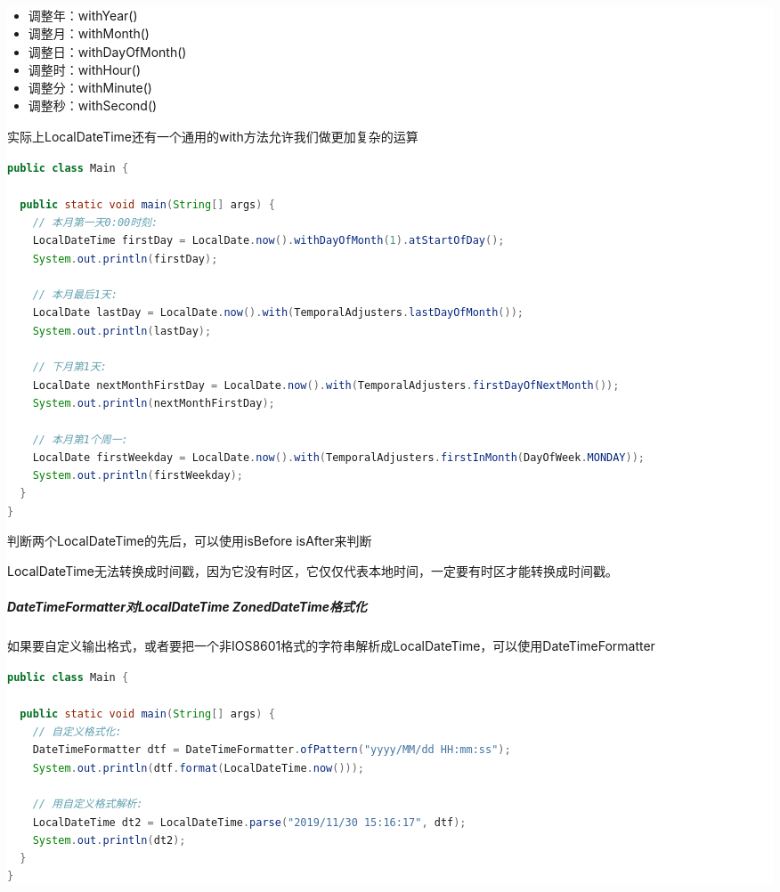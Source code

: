 - 调整年：withYear()
- 调整月：withMonth()
- 调整日：withDayOfMonth()
- 调整时：withHour()
- 调整分：withMinute()
- 调整秒：withSecond()

实际上LocalDateTime还有一个通用的with方法允许我们做更加复杂的运算

```java
public class Main {

  public static void main(String[] args) {
    // 本月第一天0:00时刻:
    LocalDateTime firstDay = LocalDate.now().withDayOfMonth(1).atStartOfDay();
    System.out.println(firstDay);

    // 本月最后1天:
    LocalDate lastDay = LocalDate.now().with(TemporalAdjusters.lastDayOfMonth());
    System.out.println(lastDay);

    // 下月第1天:
    LocalDate nextMonthFirstDay = LocalDate.now().with(TemporalAdjusters.firstDayOfNextMonth());
    System.out.println(nextMonthFirstDay);

    // 本月第1个周一:
    LocalDate firstWeekday = LocalDate.now().with(TemporalAdjusters.firstInMonth(DayOfWeek.MONDAY));
    System.out.println(firstWeekday);
  }
}

```

判断两个LocalDateTime的先后，可以使用isBefore isAfter来判断

LocalDateTime无法转换成时间戳，因为它没有时区，它仅仅代表本地时间，一定要有时区才能转换成时间戳。

##### DateTimeFormatter对LocalDateTime ZonedDateTime格式化

如果要自定义输出格式，或者要把一个非IOS8601格式的字符串解析成LocalDateTime，可以使用DateTimeFormatter

```java
public class Main {

  public static void main(String[] args) {
    // 自定义格式化:
    DateTimeFormatter dtf = DateTimeFormatter.ofPattern("yyyy/MM/dd HH:mm:ss");
    System.out.println(dtf.format(LocalDateTime.now()));

    // 用自定义格式解析:
    LocalDateTime dt2 = LocalDateTime.parse("2019/11/30 15:16:17", dtf);
    System.out.println(dt2);
  }
}
```
